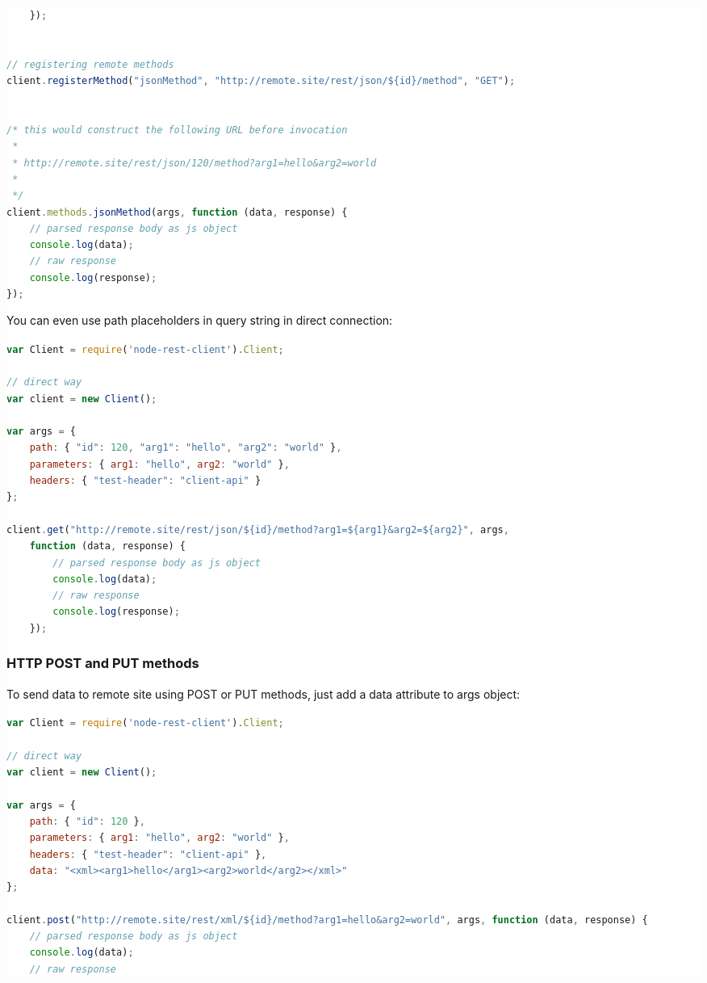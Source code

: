 ```javascript
	});


// registering remote methods
client.registerMethod("jsonMethod", "http://remote.site/rest/json/${id}/method", "GET");


/* this would construct the following URL before invocation
 *
 * http://remote.site/rest/json/120/method?arg1=hello&arg2=world
 *
 */
client.methods.jsonMethod(args, function (data, response) {
	// parsed response body as js object
	console.log(data);
	// raw response
	console.log(response);
});
```

You can even use path placeholders in query string in direct connection:

```javascript
var Client = require('node-rest-client').Client;

// direct way
var client = new Client();

var args = {
	path: { "id": 120, "arg1": "hello", "arg2": "world" },
	parameters: { arg1: "hello", arg2: "world" },
	headers: { "test-header": "client-api" }
};

client.get("http://remote.site/rest/json/${id}/method?arg1=${arg1}&arg2=${arg2}", args,
	function (data, response) {
		// parsed response body as js object
		console.log(data);
		// raw response
		console.log(response);
	});
```

###  HTTP POST and PUT methods

To send data to remote site using POST or PUT methods, just add a data attribute to args object:

```javascript
var Client = require('node-rest-client').Client;

// direct way
var client = new Client();

var args = {
	path: { "id": 120 },
	parameters: { arg1: "hello", arg2: "world" },
	headers: { "test-header": "client-api" },
	data: "<xml><arg1>hello</arg1><arg2>world</arg2></xml>"
};

client.post("http://remote.site/rest/xml/${id}/method?arg1=hello&arg2=world", args, function (data, response) {
	// parsed response body as js object
	console.log(data);
	// raw response
```
